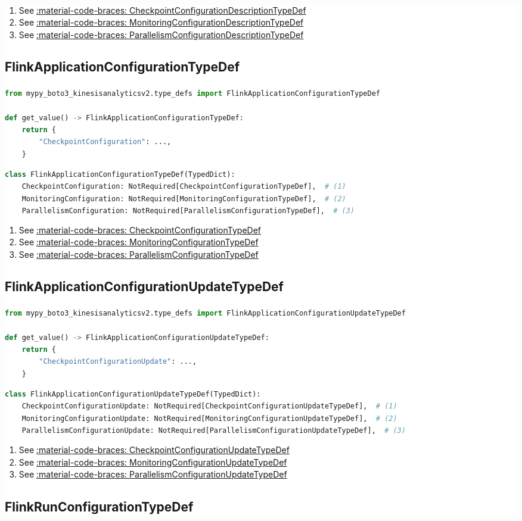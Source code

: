 1. See [:material-code-braces: CheckpointConfigurationDescriptionTypeDef](./type_defs.md#checkpointconfigurationdescriptiontypedef) 
2. See [:material-code-braces: MonitoringConfigurationDescriptionTypeDef](./type_defs.md#monitoringconfigurationdescriptiontypedef) 
3. See [:material-code-braces: ParallelismConfigurationDescriptionTypeDef](./type_defs.md#parallelismconfigurationdescriptiontypedef) 
## FlinkApplicationConfigurationTypeDef

```python title="Usage Example"
from mypy_boto3_kinesisanalyticsv2.type_defs import FlinkApplicationConfigurationTypeDef

def get_value() -> FlinkApplicationConfigurationTypeDef:
    return {
        "CheckpointConfiguration": ...,
    }
```

```python title="Definition"
class FlinkApplicationConfigurationTypeDef(TypedDict):
    CheckpointConfiguration: NotRequired[CheckpointConfigurationTypeDef],  # (1)
    MonitoringConfiguration: NotRequired[MonitoringConfigurationTypeDef],  # (2)
    ParallelismConfiguration: NotRequired[ParallelismConfigurationTypeDef],  # (3)
```

1. See [:material-code-braces: CheckpointConfigurationTypeDef](./type_defs.md#checkpointconfigurationtypedef) 
2. See [:material-code-braces: MonitoringConfigurationTypeDef](./type_defs.md#monitoringconfigurationtypedef) 
3. See [:material-code-braces: ParallelismConfigurationTypeDef](./type_defs.md#parallelismconfigurationtypedef) 
## FlinkApplicationConfigurationUpdateTypeDef

```python title="Usage Example"
from mypy_boto3_kinesisanalyticsv2.type_defs import FlinkApplicationConfigurationUpdateTypeDef

def get_value() -> FlinkApplicationConfigurationUpdateTypeDef:
    return {
        "CheckpointConfigurationUpdate": ...,
    }
```

```python title="Definition"
class FlinkApplicationConfigurationUpdateTypeDef(TypedDict):
    CheckpointConfigurationUpdate: NotRequired[CheckpointConfigurationUpdateTypeDef],  # (1)
    MonitoringConfigurationUpdate: NotRequired[MonitoringConfigurationUpdateTypeDef],  # (2)
    ParallelismConfigurationUpdate: NotRequired[ParallelismConfigurationUpdateTypeDef],  # (3)
```

1. See [:material-code-braces: CheckpointConfigurationUpdateTypeDef](./type_defs.md#checkpointconfigurationupdatetypedef) 
2. See [:material-code-braces: MonitoringConfigurationUpdateTypeDef](./type_defs.md#monitoringconfigurationupdatetypedef) 
3. See [:material-code-braces: ParallelismConfigurationUpdateTypeDef](./type_defs.md#parallelismconfigurationupdatetypedef) 
## FlinkRunConfigurationTypeDef
